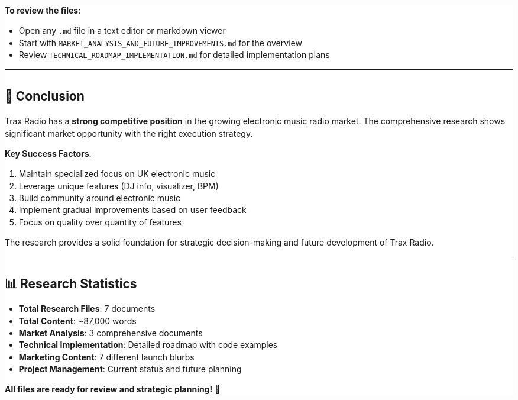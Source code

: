 **To review the files**:
- Open any `.md` file in a text editor or markdown viewer
- Start with `MARKET_ANALYSIS_AND_FUTURE_IMPROVEMENTS.md` for the overview
- Review `TECHNICAL_ROADMAP_IMPLEMENTATION.md` for detailed implementation plans

---

## 🎵 **Conclusion**

Trax Radio has a **strong competitive position** in the growing electronic music radio market. The comprehensive research shows significant market opportunity with the right execution strategy.

**Key Success Factors**:
1. Maintain specialized focus on UK electronic music
2. Leverage unique features (DJ info, visualizer, BPM)
3. Build community around electronic music
4. Implement gradual improvements based on user feedback
5. Focus on quality over quantity of features

The research provides a solid foundation for strategic decision-making and future development of Trax Radio.

---

## 📊 **Research Statistics**

- **Total Research Files**: 7 documents
- **Total Content**: ~87,000 words
- **Market Analysis**: 3 comprehensive documents
- **Technical Implementation**: Detailed roadmap with code examples
- **Marketing Content**: 7 different launch blurbs
- **Project Management**: Current status and future planning

**All files are ready for review and strategic planning!** 🚀 
